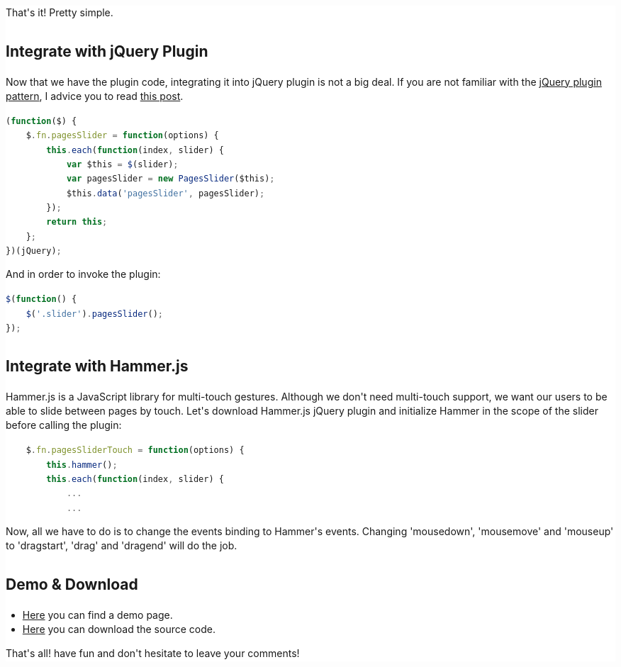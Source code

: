 That's it! Pretty simple.

Integrate with jQuery Plugin
----------------------------
Now that we have the plugin code, integrating it into jQuery plugin is not a big deal. If you are not familiar with the <a href="/jquery-plugin-pattern" target="_blank">jQuery plugin pattern</a>, I advice you to read <a href="/jquery-plugin-pattern" target="_blank">this post</a>.   
```javascript jQuery plugin integration
(function($) {
    $.fn.pagesSlider = function(options) {
        this.each(function(index, slider) {
            var $this = $(slider);
            var pagesSlider = new PagesSlider($this);
            $this.data('pagesSlider', pagesSlider);
        });
        return this;
    };
})(jQuery);
```
And in order to invoke the plugin:
```javascript jQuery plugin invocation
$(function() {
    $('.slider').pagesSlider();
});
```
Integrate with Hammer.js
------------------------
Hammer.js is a JavaScript library for multi-touch gestures. Although we don't need multi-touch support, we want our users to be able to slide between pages by touch.
Let's download Hammer.js jQuery plugin and initialize Hammer in the scope of the slider before calling the plugin:
```javascript Initialize Hammer.js
    $.fn.pagesSliderTouch = function(options) {
        this.hammer();
        this.each(function(index, slider) {
            ...
            ...
```
Now, all we have to do is to change the events binding to Hammer's events. Changing 'mousedown', 'mousemove' and 'mouseup' to 'dragstart', 'drag' and 'dragend' will do the job.   

Demo & Download
---------------
* <a href="../code/pages-slider-with-javascript-and-css/index.html" target="_blank">Here</a> you can find a demo page.
* <a href="../code/pages-slider-with-javascript-and-css/pages-slider-with-javascript-and-css.zip" target="_blank">Here</a> you can download the source code.

That's all! have fun and don't hesitate to leave your comments!